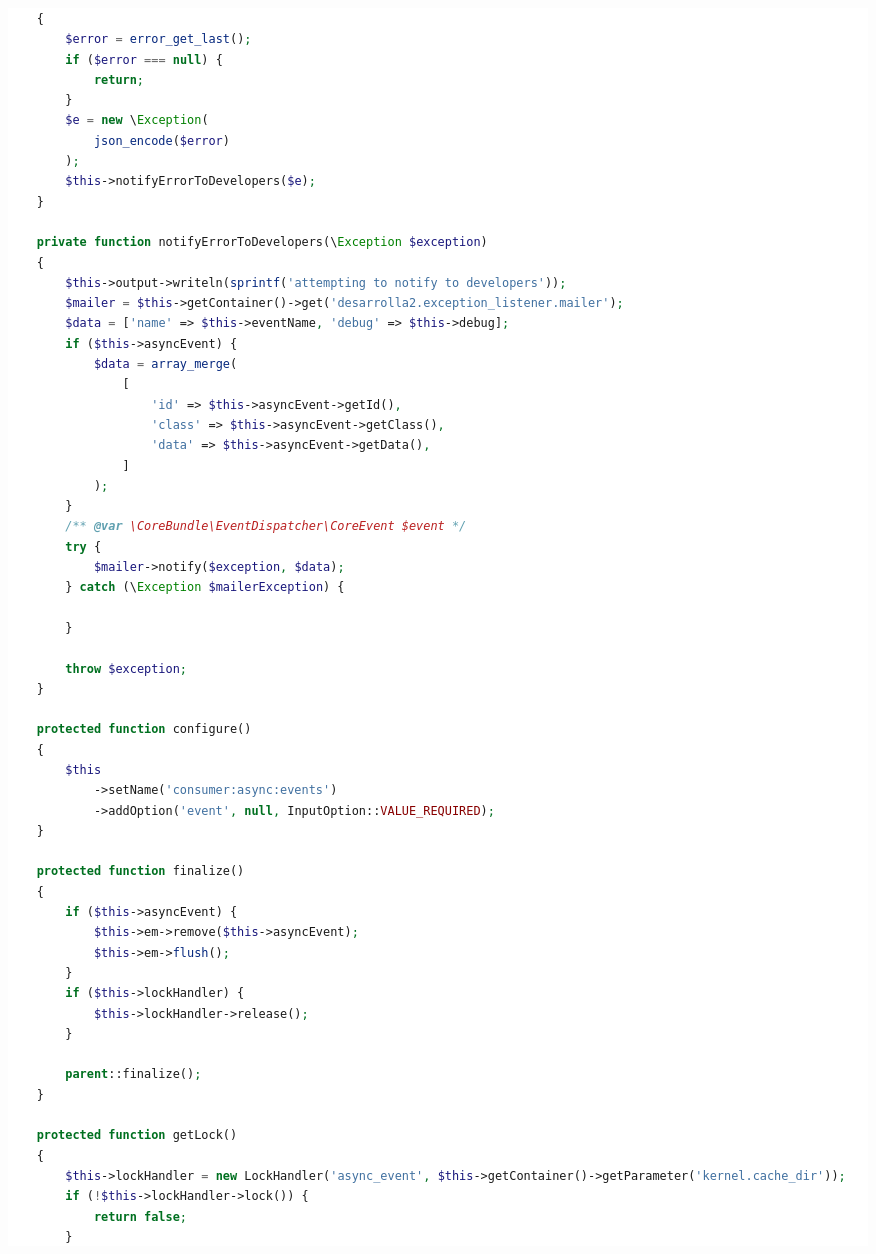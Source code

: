 ```php
    {
        $error = error_get_last();
        if ($error === null) {
            return;
        }
        $e = new \Exception(
            json_encode($error)
        );
        $this->notifyErrorToDevelopers($e);
    }

    private function notifyErrorToDevelopers(\Exception $exception)
    {
        $this->output->writeln(sprintf('attempting to notify to developers'));
        $mailer = $this->getContainer()->get('desarrolla2.exception_listener.mailer');
        $data = ['name' => $this->eventName, 'debug' => $this->debug];
        if ($this->asyncEvent) {
            $data = array_merge(
                [
                    'id' => $this->asyncEvent->getId(),
                    'class' => $this->asyncEvent->getClass(),
                    'data' => $this->asyncEvent->getData(),
                ]
            );
        }
        /** @var \CoreBundle\EventDispatcher\CoreEvent $event */
        try {
            $mailer->notify($exception, $data);
        } catch (\Exception $mailerException) {

        }

        throw $exception;
    }

    protected function configure()
    {
        $this
            ->setName('consumer:async:events')
            ->addOption('event', null, InputOption::VALUE_REQUIRED);
    }

    protected function finalize()
    {
        if ($this->asyncEvent) {
            $this->em->remove($this->asyncEvent);
            $this->em->flush();
        }
        if ($this->lockHandler) {
            $this->lockHandler->release();
        }

        parent::finalize();
    }

    protected function getLock()
    {
        $this->lockHandler = new LockHandler('async_event', $this->getContainer()->getParameter('kernel.cache_dir'));
        if (!$this->lockHandler->lock()) {
            return false;
        }

```